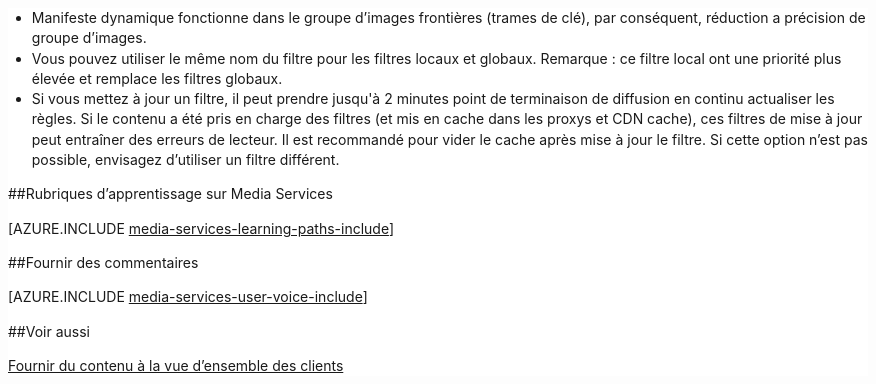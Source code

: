 - Manifeste dynamique fonctionne dans le groupe d’images frontières (trames de clé), par conséquent, réduction a précision de groupe d’images. 
- Vous pouvez utiliser le même nom du filtre pour les filtres locaux et globaux. Remarque : ce filtre local ont une priorité plus élevée et remplace les filtres globaux.
- Si vous mettez à jour un filtre, il peut prendre jusqu'à 2 minutes point de terminaison de diffusion en continu actualiser les règles. Si le contenu a été pris en charge des filtres (et mis en cache dans les proxys et CDN cache), ces filtres de mise à jour peut entraîner des erreurs de lecteur. Il est recommandé pour vider le cache après mise à jour le filtre. Si cette option n’est pas possible, envisagez d’utiliser un filtre différent.


##<a name="media-services-learning-paths"></a>Rubriques d’apprentissage sur Media Services

[AZURE.INCLUDE [media-services-learning-paths-include](../../includes/media-services-learning-paths-include.md)]

##<a name="provide-feedback"></a>Fournir des commentaires

[AZURE.INCLUDE [media-services-user-voice-include](../../includes/media-services-user-voice-include.md)]



##<a name="see-also"></a>Voir aussi

[Fournir du contenu à la vue d’ensemble des clients](media-services-deliver-content-overview.md)

[renditions1]: ./media/media-services-dynamic-manifest-overview/media-services-rendition-filter.png
[renditions2]: ./media/media-services-dynamic-manifest-overview/media-services-rendition-filter2.png

[rendered_subclip]: ./media/media-services-dynamic-manifests/media-services-rendered-subclip.png
[timeline_trim_event]: ./media/media-services-dynamic-manifests/media-services-timeline-trim-event.png
[timeline_trim_subclip]: ./media/media-services-dynamic-manifests/media-services-timeline-trim-subclip.png

[multiple-rules]:./media/media-services-dynamic-manifest-overview/media-services-multiple-rules-filters.png

[subclip_filter]: ./media/media-services-dynamic-manifest-overview/media-services-subclips-filter.png
[trim_event]: ./media/media-services-dynamic-manifests/media-services-timeline-trim-event.png
[trim_subclip]: ./media/media-services-dynamic-manifests/media-services-timeline-trim-subclip.png
[trim_filter]: ./media/media-services-dynamic-manifest-overview/media-services-trim-filter.png
[redered_subclip]: ./media/media-services-dynamic-manifests/media-services-rendered-subclip.png
[livebackoff_filter]: ./media/media-services-dynamic-manifest-overview/media-services-livebackoff-filter.png
[language_filter]: ./media/media-services-dynamic-manifest-overview/media-services-language-filter.png
[dvr_filter]: ./media/media-services-dynamic-manifest-overview/media-services-dvr-filter.png
[skiing]: ./media/media-services-dynamic-manifest-overview/media-services-skiing.png
 